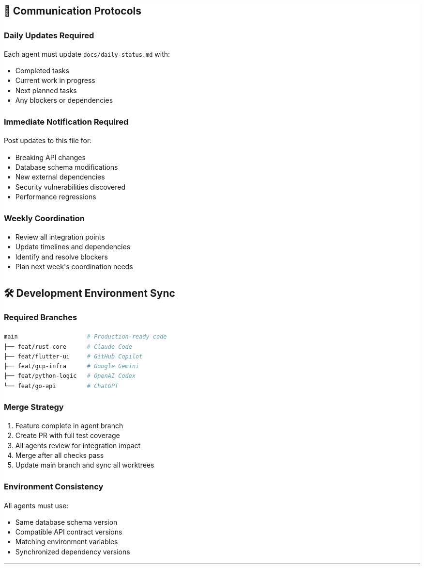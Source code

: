 ## 🔄 Communication Protocols

### Daily Updates Required
Each agent must update `docs/daily-status.md` with:
- Completed tasks
- Current work in progress
- Next planned tasks
- Any blockers or dependencies

### Immediate Notification Required
Post updates to this file for:
- Breaking API changes
- Database schema modifications
- New external dependencies
- Security vulnerabilities discovered
- Performance regressions

### Weekly Coordination
- Review all integration points
- Update timelines and dependencies
- Identify and resolve blockers
- Plan next week's coordination needs

## 🛠️ Development Environment Sync

### Required Branches
```bash
main                    # Production-ready code
├── feat/rust-core      # Claude Code
├── feat/flutter-ui     # GitHub Copilot
├── feat/gcp-infra      # Google Gemini
├── feat/python-logic   # OpenAI Codex
└── feat/go-api         # ChatGPT
```

### Merge Strategy
1. Feature complete in agent branch
2. Create PR with full test coverage
3. All agents review for integration impact
4. Merge after all checks pass
5. Update main branch and sync all worktrees

### Environment Consistency
All agents must use:
- Same database schema version
- Compatible API contract versions
- Matching environment variables
- Synchronized dependency versions

---